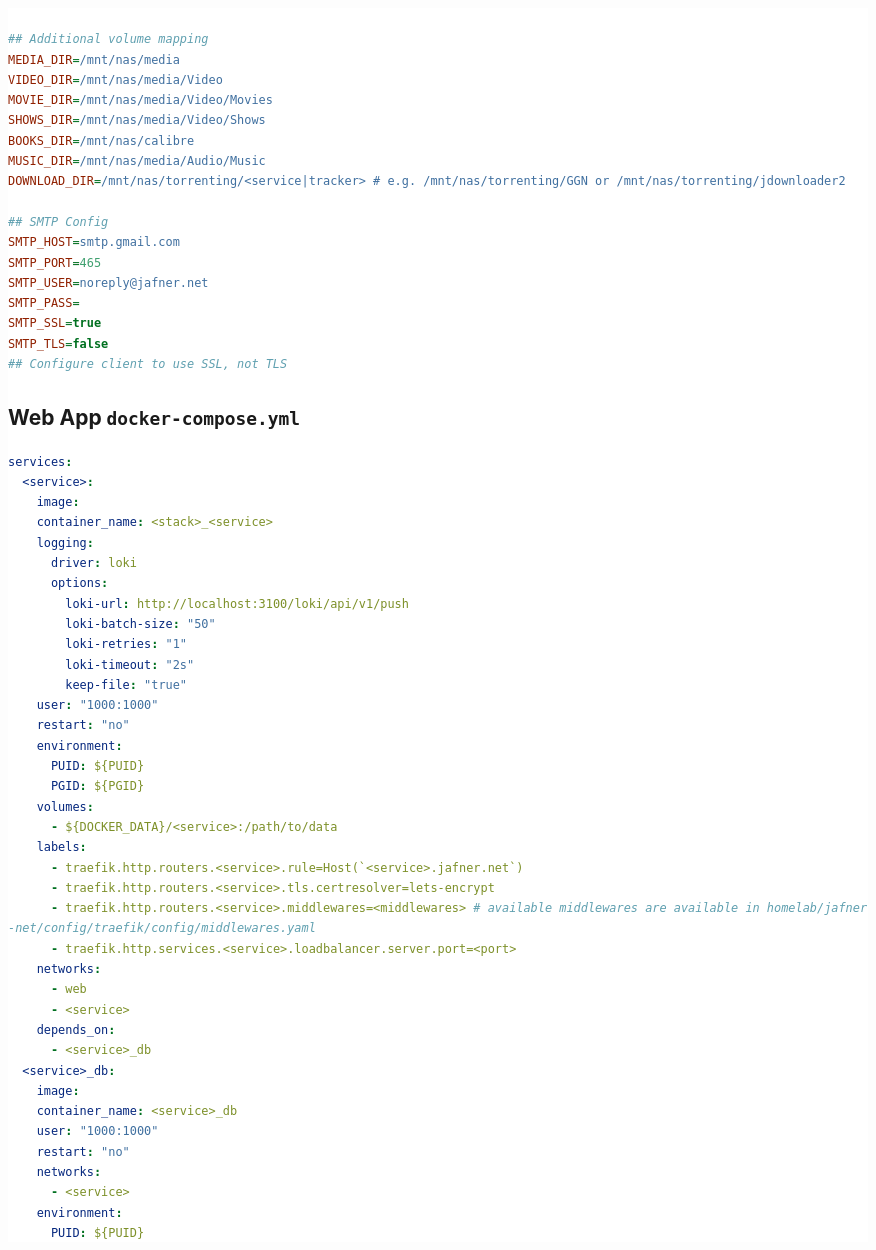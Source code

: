 ```ini

## Additional volume mapping
MEDIA_DIR=/mnt/nas/media
VIDEO_DIR=/mnt/nas/media/Video
MOVIE_DIR=/mnt/nas/media/Video/Movies
SHOWS_DIR=/mnt/nas/media/Video/Shows
BOOKS_DIR=/mnt/nas/calibre
MUSIC_DIR=/mnt/nas/media/Audio/Music
DOWNLOAD_DIR=/mnt/nas/torrenting/<service|tracker> # e.g. /mnt/nas/torrenting/GGN or /mnt/nas/torrenting/jdownloader2

## SMTP Config
SMTP_HOST=smtp.gmail.com
SMTP_PORT=465
SMTP_USER=noreply@jafner.net
SMTP_PASS=
SMTP_SSL=true
SMTP_TLS=false
## Configure client to use SSL, not TLS
```

## Web App `docker-compose.yml `
```yml
services:
  <service>:
    image: 
    container_name: <stack>_<service>
    logging:
      driver: loki
      options:
        loki-url: http://localhost:3100/loki/api/v1/push
        loki-batch-size: "50"
        loki-retries: "1"
        loki-timeout: "2s"
        keep-file: "true"
    user: "1000:1000"
    restart: "no"
    environment:
      PUID: ${PUID}
      PGID: ${PGID}
    volumes:
      - ${DOCKER_DATA}/<service>:/path/to/data
    labels:
      - traefik.http.routers.<service>.rule=Host(`<service>.jafner.net`)
      - traefik.http.routers.<service>.tls.certresolver=lets-encrypt
      - traefik.http.routers.<service>.middlewares=<middlewares> # available middlewares are available in homelab/jafner-net/config/traefik/config/middlewares.yaml
      - traefik.http.services.<service>.loadbalancer.server.port=<port>
    networks:
      - web
      - <service>
    depends_on:
      - <service>_db
  <service>_db:
    image: 
    container_name: <service>_db
    user: "1000:1000"
    restart: "no"
    networks:
      - <service>
    environment:
      PUID: ${PUID}
```